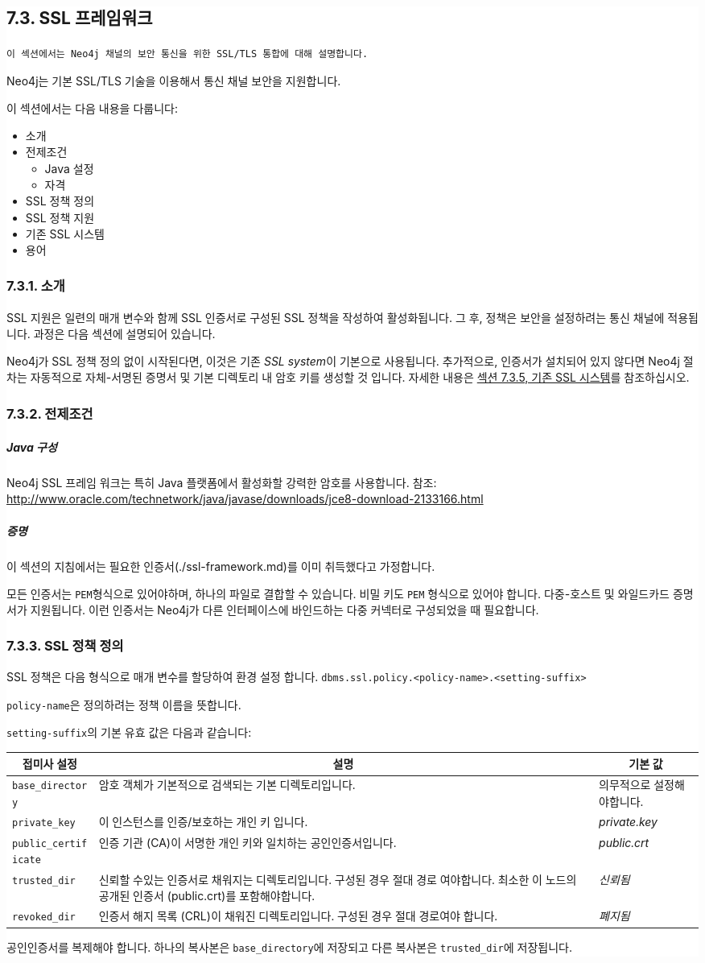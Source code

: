 
## 7.3. SSL 프레임워크 

```
이 섹션에서는 Neo4j 채널의 보안 통신을 위한 SSL/TLS 통합에 대해 설명합니다. 
```


Neo4j는 기본 SSL/TLS 기술을 이용해서 통신 채널 보안을 지원합니다. 

이 섹션에서는 다음 내용을 다룹니다:

- 소개 
- 전제조건 
  - Java 설정  
  - 자격  
- SSL 정책 정의  
- SSL 정책 지원  
- 기존 SSL 시스템  
- 용어 

### 7.3.1. 소개 

SSL 지원은 일련의 매개 변수와 함께 SSL 인증서로 구성된 SSL 정책을 작성하여 활성화됩니다. 그 후, 정책은 보안을 설정하려는 통신 채널에 적용됩니다. 과정은 다음 섹션에 설명되어 있습니다. 

Neo4j가 SSL 정책 정의 없이 시작된다면, 이것은 기존 *SSL system*이 기본으로 사용됩니다. 
추가적으로, 인증서가 설치되어 있지 않다면 Neo4j 절차는 자동적으로 자체-서명된 증명서 및 기본 디렉토리 내 암호 키를 생성할 것 입니다. 자세한 내용은 [섹션 7.3.5, 기존 SSL 시스템](./ssl-framework.md)를 참조하십시오. 

### 7.3.2. 전제조건 

##### Java 구성 

Neo4j SSL 프레임 워크는 특히 Java 플랫폼에서 활성화할 강력한 암호를 사용합니다. 참조: <http://www.oracle.com/technetwork/java/javase/downloads/jce8-download-2133166.html>

##### 증명 

이 섹션의 지침에서는 필요한 인증서(./ssl-framework.md)를 이미 취득했다고 가정합니다.

모든 인증서는 ```PEM```형식으로 있어야하며, 하나의 파일로 결합할 수 있습니다. 비밀 키도 ```PEM``` 형식으로 있어야 합니다. 다중-호스트 및 와일드카드 증명서가 지원됩니다. 이런 인증서는 Neo4j가 다른 인터페이스에 바인드하는 다중 커넥터로 구성되었을 때 필요합니다. 

### 7.3.3. SSL 정책 정의 

SSL 정책은 다음 형식으로 매개 변수를 할당하여 환경 설정 합니다. 
```dbms.ssl.policy.<policy-name>.<setting-suffix>```

```policy-name```은 정의하려는 정책 이름을 뜻합니다. 

```setting-suffix```의 기본 유효 값은 다음과 같습니다:

| 접미사 설정          | 설명                                                         | 기본 값                    |
| -------------------- | ------------------------------------------------------------ | -------------------------- |
| `base_directory`     | 암호 객체가 기본적으로 검색되는 기본 디렉토리입니다.         | 의무적으로 설정해야합니다. |
| `private_key`        | 이 인스턴스를 인증/보호하는 개인 키 입니다.                  | *private.key*              |
| `public_certificate` | 인증 기관 (CA)이 서명한 개인 키와 일치하는 공인인증서입니다. | *public.crt*               |
| `trusted_dir`        | 신뢰할 수있는 인증서로 채워지는 디렉토리입니다. 구성된 경우 절대 경로 여야합니다.  최소한 이 노드의 공개된 인증서 (public.crt)를 포함해야합니다. | *신뢰됨*                   |
| `revoked_dir`        | 인증서 해지 목록 (CRL)이 채워진 디렉토리입니다. 구성된 경우 절대 경로여야 합니다. | *폐지됨*                   |


공인인증서를 복제해야 합니다. 하나의 복사본은 ```base_directory```에 저장되고 다른 복사본은 ```trusted_dir```에 저장됩니다. 

```